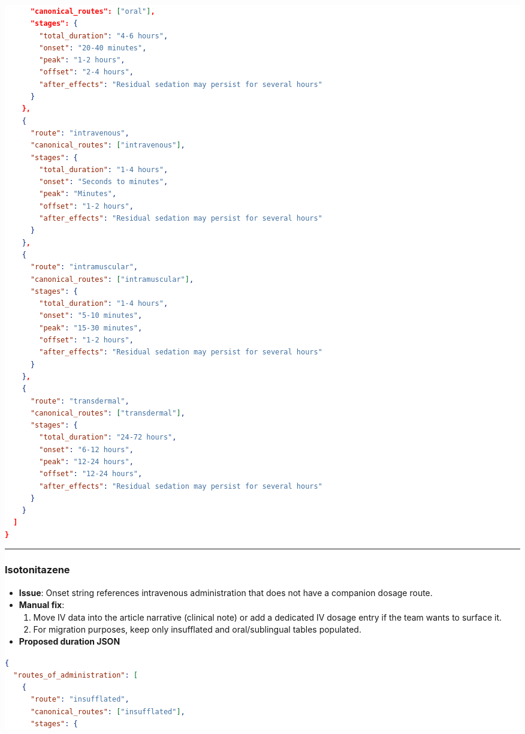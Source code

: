 ```json
      "canonical_routes": ["oral"],
      "stages": {
        "total_duration": "4-6 hours",
        "onset": "20-40 minutes",
        "peak": "1-2 hours",
        "offset": "2-4 hours",
        "after_effects": "Residual sedation may persist for several hours"
      }
    },
    {
      "route": "intravenous",
      "canonical_routes": ["intravenous"],
      "stages": {
        "total_duration": "1-4 hours",
        "onset": "Seconds to minutes",
        "peak": "Minutes",
        "offset": "1-2 hours",
        "after_effects": "Residual sedation may persist for several hours"
      }
    },
    {
      "route": "intramuscular",
      "canonical_routes": ["intramuscular"],
      "stages": {
        "total_duration": "1-4 hours",
        "onset": "5-10 minutes",
        "peak": "15-30 minutes",
        "offset": "1-2 hours",
        "after_effects": "Residual sedation may persist for several hours"
      }
    },
    {
      "route": "transdermal",
      "canonical_routes": ["transdermal"],
      "stages": {
        "total_duration": "24-72 hours",
        "onset": "6-12 hours",
        "peak": "12-24 hours",
        "offset": "12-24 hours",
        "after_effects": "Residual sedation may persist for several hours"
      }
    }
  ]
}
```

---

### Isotonitazene
- **Issue**: Onset string references intravenous administration that does not have a companion dosage route.
- **Manual fix**:
  1. Move IV data into the article narrative (clinical note) or add a dedicated IV dosage entry if the team wants to surface it.
  2. For migration purposes, keep only insufflated and oral/sublingual tables populated.
- **Proposed duration JSON**
```json
{
  "routes_of_administration": [
    {
      "route": "insufflated",
      "canonical_routes": ["insufflated"],
      "stages": {
```